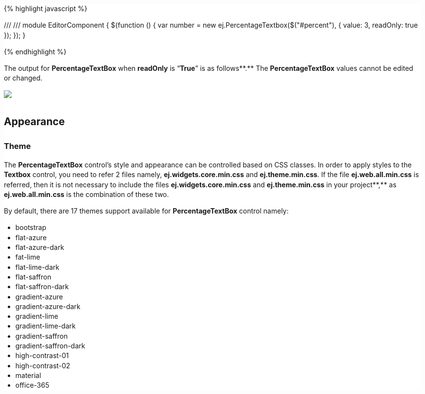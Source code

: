 {% highlight javascript %}


/// <reference path="tsfiles/jquery.d.ts" />
/// <reference path="tsfiles/ej.web.all.d.ts" />
module EditorComponent {
    $(function () {
        var number = new ej.PercentageTextbox($("#percent"), {
            value: 3,
            readOnly: true
        });
    });
}  


{% endhighlight %}


The output for **PercentageTextBox** when **readOnly** is “**True**” is as follows**.** The **PercentageTextBox** values cannot be edited or changed.



![](/js/PercentageTextBox/Behavior-Settings_images/Behavior-Settings_img14.png) 

## Appearance

### Theme

The **PercentageTextBox** control’s style and appearance can be controlled based on CSS classes. In order to apply styles to the **Textbox** control, you need to refer 2 files namely, **ej.widgets.core.min.css** and **ej.theme.min.css**. If the file **ej.web.all.min.css** is referred, then it is not necessary to include the files **ej.widgets.core.min.css** and **ej.theme.min.css** in your project**,** as **ej.web.all.min.css** is the combination of these two. 

By default, there are 17 themes support available for **PercentageTextBox** control namely:

* bootstrap
* flat-azure
* flat-azure-dark
* fat-lime
* flat-lime-dark
* flat-saffron
* flat-saffron-dark
* gradient-azure
* gradient-azure-dark
* gradient-lime
* gradient-lime-dark
* gradient-saffron
* gradient-saffron-dark
* high-contrast-01
* high-contrast-02
* material
* office-365
